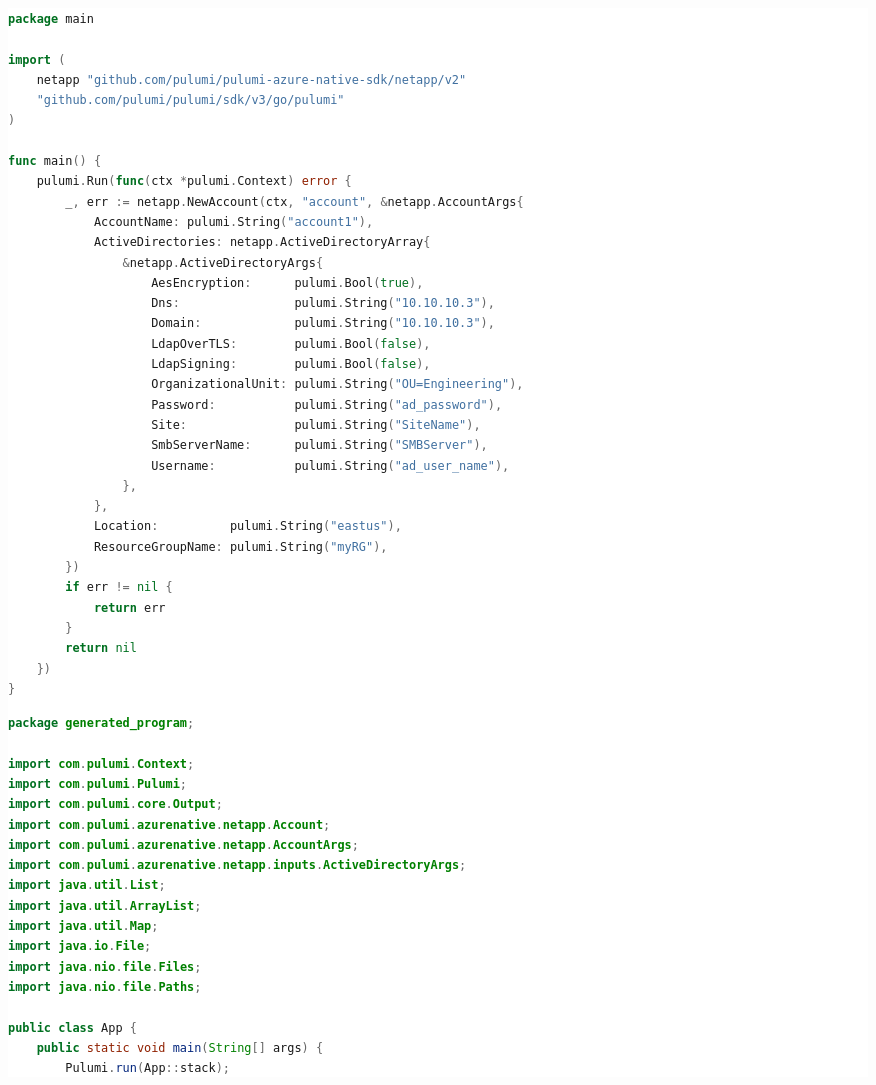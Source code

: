 
```go
package main

import (
	netapp "github.com/pulumi/pulumi-azure-native-sdk/netapp/v2"
	"github.com/pulumi/pulumi/sdk/v3/go/pulumi"
)

func main() {
	pulumi.Run(func(ctx *pulumi.Context) error {
		_, err := netapp.NewAccount(ctx, "account", &netapp.AccountArgs{
			AccountName: pulumi.String("account1"),
			ActiveDirectories: netapp.ActiveDirectoryArray{
				&netapp.ActiveDirectoryArgs{
					AesEncryption:      pulumi.Bool(true),
					Dns:                pulumi.String("10.10.10.3"),
					Domain:             pulumi.String("10.10.10.3"),
					LdapOverTLS:        pulumi.Bool(false),
					LdapSigning:        pulumi.Bool(false),
					OrganizationalUnit: pulumi.String("OU=Engineering"),
					Password:           pulumi.String("ad_password"),
					Site:               pulumi.String("SiteName"),
					SmbServerName:      pulumi.String("SMBServer"),
					Username:           pulumi.String("ad_user_name"),
				},
			},
			Location:          pulumi.String("eastus"),
			ResourceGroupName: pulumi.String("myRG"),
		})
		if err != nil {
			return err
		}
		return nil
	})
}

```


</pulumi-choosable>
</div>


<div>
<pulumi-choosable type="language" values="java">


```java
package generated_program;

import com.pulumi.Context;
import com.pulumi.Pulumi;
import com.pulumi.core.Output;
import com.pulumi.azurenative.netapp.Account;
import com.pulumi.azurenative.netapp.AccountArgs;
import com.pulumi.azurenative.netapp.inputs.ActiveDirectoryArgs;
import java.util.List;
import java.util.ArrayList;
import java.util.Map;
import java.io.File;
import java.nio.file.Files;
import java.nio.file.Paths;

public class App {
    public static void main(String[] args) {
        Pulumi.run(App::stack);
```